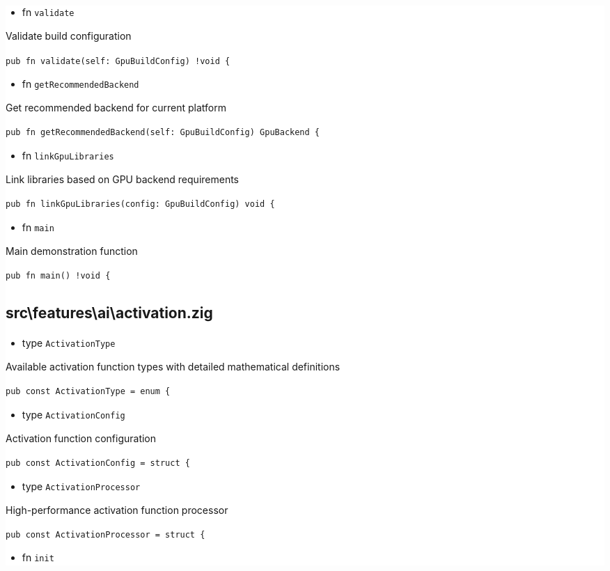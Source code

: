 - fn `validate`

Validate build configuration


```zig
pub fn validate(self: GpuBuildConfig) !void {
```

- fn `getRecommendedBackend`

Get recommended backend for current platform


```zig
pub fn getRecommendedBackend(self: GpuBuildConfig) GpuBackend {
```

- fn `linkGpuLibraries`

Link libraries based on GPU backend requirements


```zig
pub fn linkGpuLibraries(config: GpuBuildConfig) void {
```

- fn `main`

Main demonstration function


```zig
pub fn main() !void {
```

## src\features\ai\activation.zig

- type `ActivationType`

Available activation function types with detailed mathematical definitions


```zig
pub const ActivationType = enum {
```

- type `ActivationConfig`

Activation function configuration


```zig
pub const ActivationConfig = struct {
```

- type `ActivationProcessor`

High-performance activation function processor


```zig
pub const ActivationProcessor = struct {
```

- fn `init`
